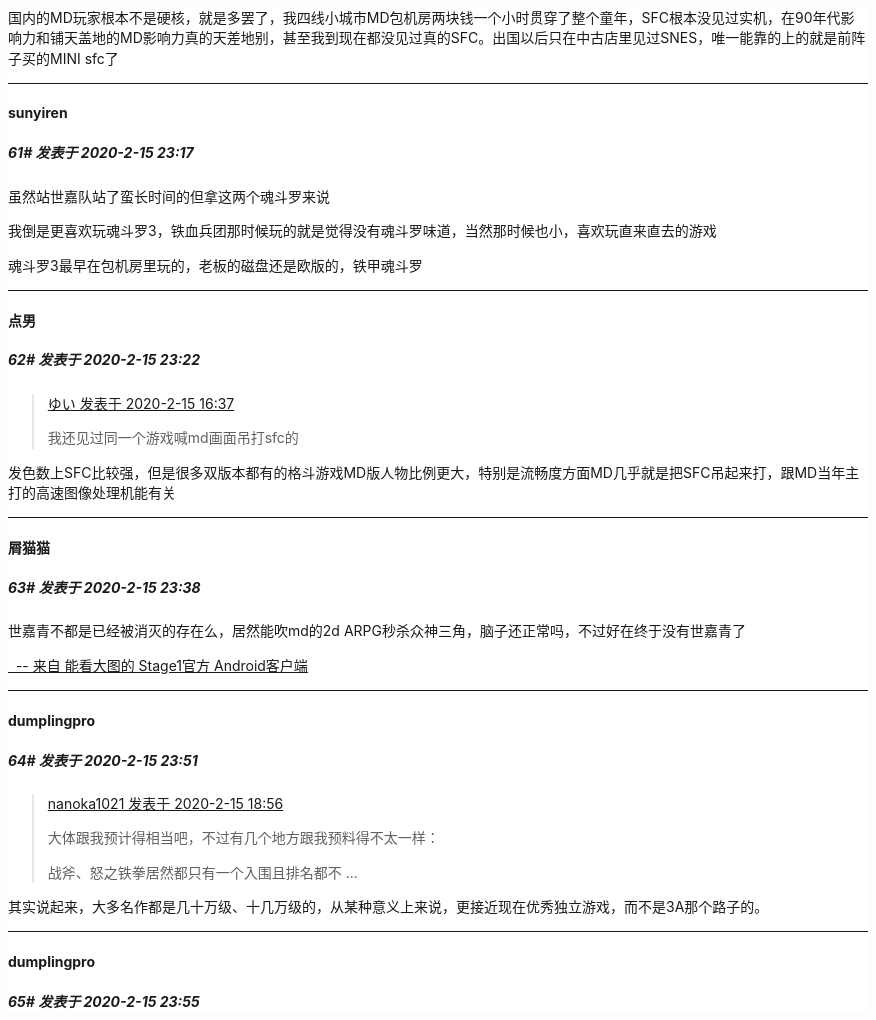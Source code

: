 
国内的MD玩家根本不是硬核，就是多罢了，我四线小城市MD包机房两块钱一个小时贯穿了整个童年，SFC根本没见过实机，在90年代影响力和铺天盖地的MD影响力真的天差地别，甚至我到现在都没见过真的SFC。出国以后只在中古店里见过SNES，唯一能靠的上的就是前阵子买的MINI sfc了


-----

####  sunyiren  
##### 61#       发表于 2020-2-15 23:17


虽然站世嘉队站了蛮长时间的但拿这两个魂斗罗来说 


我倒是更喜欢玩魂斗罗3，铁血兵团那时候玩的就是觉得没有魂斗罗味道，当然那时候也小，喜欢玩直来直去的游戏


魂斗罗3最早在包机房里玩的，老板的磁盘还是欧版的，铁甲魂斗罗


-----

####  点男  
##### 62#       发表于 2020-2-15 23:22


<blockquote><a href="httphttps://bbs.saraba1st.com/2b/forum.php?mod=redirect&amp;goto=findpost&amp;pid=46424798&amp;ptid=1913961" target="_blank">ゆい 发表于 2020-2-15 16:37</a>

我还见过同一个游戏喊md画面吊打sfc的</blockquote>
发色数上SFC比较强，但是很多双版本都有的格斗游戏MD版人物比例更大，特别是流畅度方面MD几乎就是把SFC吊起来打，跟MD当年主打的高速图像处理机能有关


-----

####  屑猫猫  
##### 63#       发表于 2020-2-15 23:38


世嘉青不都是已经被消灭的存在么，居然能吹md的2d ARPG秒杀众神三角，脑子还正常吗，不过好在终于没有世嘉青了

[  -- 来自 能看大图的 Stage1官方 Android客户端](https://www.coolapk.com/apk/140634)


-----

####  dumplingpro  
##### 64#       发表于 2020-2-15 23:51


<blockquote><a href="httphttps://bbs.saraba1st.com/2b/forum.php?mod=redirect&amp;goto=findpost&amp;pid=46425644&amp;ptid=1913961" target="_blank">nanoka1021 发表于 2020-2-15 18:56</a>

大体跟我预计得相当吧，不过有几个地方跟我预料得不太一样：

战斧、怒之铁拳居然都只有一个入围且排名都不 ...</blockquote>
其实说起来，大多名作都是几十万级、十几万级的，从某种意义上来说，更接近现在优秀独立游戏，而不是3A那个路子的。


-----

####  dumplingpro  
##### 65#       发表于 2020-2-15 23:55

